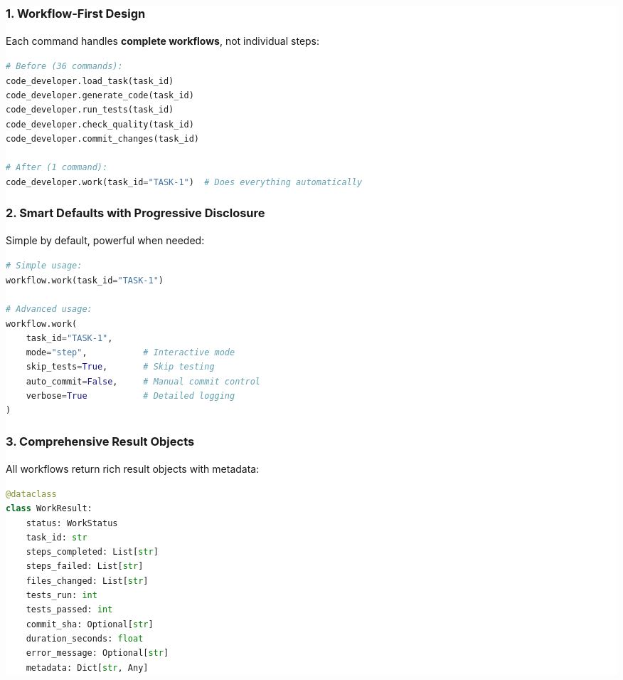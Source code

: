 ### 1. Workflow-First Design

Each command handles **complete workflows**, not individual steps:

```python
# Before (36 commands):
code_developer.load_task(task_id)
code_developer.generate_code(task_id)
code_developer.run_tests(task_id)
code_developer.check_quality(task_id)
code_developer.commit_changes(task_id)

# After (1 command):
code_developer.work(task_id="TASK-1")  # Does everything automatically
```

### 2. Smart Defaults with Progressive Disclosure

Simple by default, powerful when needed:

```python
# Simple usage:
workflow.work(task_id="TASK-1")

# Advanced usage:
workflow.work(
    task_id="TASK-1",
    mode="step",           # Interactive mode
    skip_tests=True,       # Skip testing
    auto_commit=False,     # Manual commit control
    verbose=True           # Detailed logging
)
```

### 3. Comprehensive Result Objects

All workflows return rich result objects with metadata:

```python
@dataclass
class WorkResult:
    status: WorkStatus
    task_id: str
    steps_completed: List[str]
    steps_failed: List[str]
    files_changed: List[str]
    tests_run: int
    tests_passed: int
    commit_sha: Optional[str]
    duration_seconds: float
    error_message: Optional[str]
    metadata: Dict[str, Any]
```
